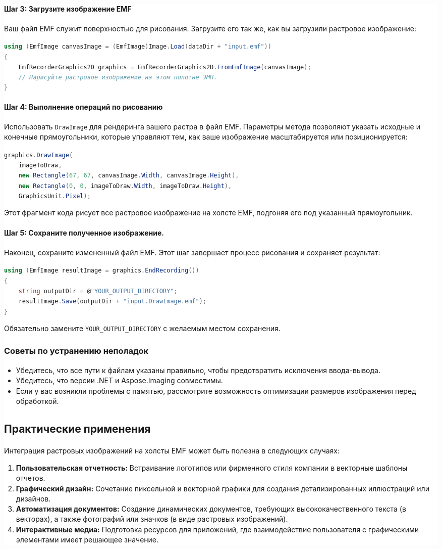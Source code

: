#### Шаг 3: Загрузите изображение EMF
Ваш файл EMF служит поверхностью для рисования. Загрузите его так же, как вы загрузили растровое изображение:
```csharp
using (EmfImage canvasImage = (EmfImage)Image.Load(dataDir + "input.emf"))
{
    EmfRecorderGraphics2D graphics = EmfRecorderGraphics2D.FromEmfImage(canvasImage);
    // Нарисуйте растровое изображение на этом полотне ЭМП.
}
```

#### Шаг 4: Выполнение операций по рисованию
Использовать `DrawImage` для рендеринга вашего растра в файл EMF. Параметры метода позволяют указать исходные и конечные прямоугольники, которые управляют тем, как ваше изображение масштабируется или позиционируется:
```csharp
graphics.DrawImage(
    imageToDraw,
    new Rectangle(67, 67, canvasImage.Width, canvasImage.Height),
    new Rectangle(0, 0, imageToDraw.Width, imageToDraw.Height),
    GraphicsUnit.Pixel);
```

Этот фрагмент кода рисует все растровое изображение на холсте EMF, подгоняя его под указанный прямоугольник.

#### Шаг 5: Сохраните полученное изображение.
Наконец, сохраните измененный файл EMF. Этот шаг завершает процесс рисования и сохраняет результат:
```csharp
using (EmfImage resultImage = graphics.EndRecording())
{
    string outputDir = @"YOUR_OUTPUT_DIRECTORY";
    resultImage.Save(outputDir + "input.DrawImage.emf");
}
```
Обязательно замените `YOUR_OUTPUT_DIRECTORY` с желаемым местом сохранения.

### Советы по устранению неполадок
- Убедитесь, что все пути к файлам указаны правильно, чтобы предотвратить исключения ввода-вывода.
- Убедитесь, что версии .NET и Aspose.Imaging совместимы.
- Если у вас возникли проблемы с памятью, рассмотрите возможность оптимизации размеров изображения перед обработкой.

## Практические применения
Интеграция растровых изображений на холсты EMF может быть полезна в следующих случаях:
1. **Пользовательская отчетность:** Встраивание логотипов или фирменного стиля компании в векторные шаблоны отчетов.
2. **Графический дизайн:** Сочетание пиксельной и векторной графики для создания детализированных иллюстраций или дизайнов.
3. **Автоматизация документов:** Создание динамических документов, требующих высококачественного текста (в векторах), а также фотографий или значков (в виде растровых изображений).
4. **Интерактивные медиа:** Подготовка ресурсов для приложений, где взаимодействие пользователя с графическими элементами имеет решающее значение.
